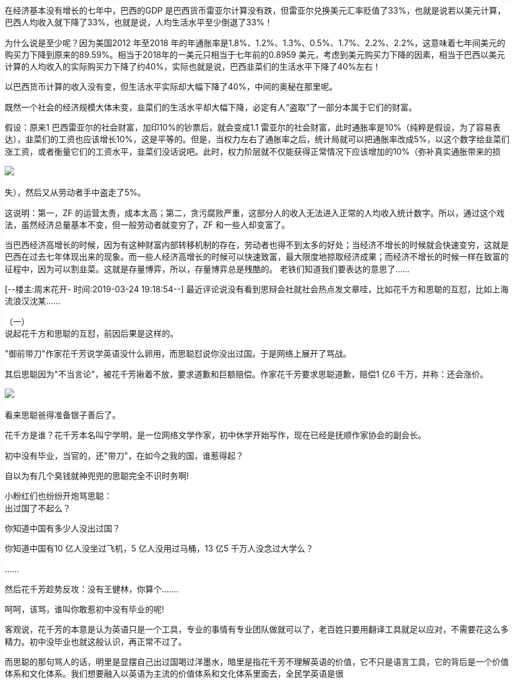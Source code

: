 在经济基本没有增长的七年中，巴西的GDP 是巴西货币雷亚尔计算没有跌，但雷亚尔兑换美元汇率贬值了33%，也就是说若以美元计算，巴西人均收入就下降了33%，也就是说，人均生活水平至少倒退了33%！

为什么说是至少呢？因为美国2012 年至2018 年的年通胀率是1.8%、1.2%、1.3%、0.5%、1.7%、2.2%、2.2%，这意味着七年间美元的购买力下降到原来的89.59%。相当于2018年的一美元只相当于七年前的0.8959 美元，考虑到美元购买力下降的因素，相当于巴西以美元计算的人均收入的实际购买力下降了约40%，实际也就是说，巴西韭菜们的生活水平下降了40%左右！

以巴西货币计算的收入没有变，但生活水平实际却大幅下降了40%，中间的奥秘在那里呢。

既然一个社会的经济规模大体未变，韭菜们的生活水平却大幅下降，必定有人“盗取”了一部分本属于它们的财富。

假设：原来1 巴西雷亚尔的社会财富，加印10%的钞票后，就会变成1.1 雷亚尔的社会财富，此时通胀率是10%（纯粹是假设，为了容易表达），韭菜们的工资也应该增长10%，这是平等的。但是，当权力左右了通胀率之后，统计局就可以把通胀率改成5%，以这个数字给韭菜们涨工资，或者衡量它们的工资水平，韭菜们没话说吧。此时，权力阶层就不仅能获得正常情况下应该增加的10%（弥补真实通胀带来的损

  

![](file:///C:\Users\28979\AppData\Local\Temp\ksohtml16760\wps18.jpg) 

失），然后又从劳动者手中盗走了5%。

这说明：第一，ZF 的运营太贵，成本太高；第二，贪污腐败严重，这部分人的收入无法进入正常的人均收入统计数字。所以，通过这个戏法，虽然经济总量基本不变，但一般劳动者就变穷了，ZF 和一些人却变富了。

当巴西经济高增长的时候，因为有这种财富内部转移机制的存在，劳动者也得不到太多的好处；当经济不增长的时候就会快速变穷，这就是巴西在过去七年体现出来的现象。而一些人经济高增长的时候可以快速致富，最大限度地掠取经济成果；而经济不增长的时候一样在致富的征程中，因为可以割韭菜。这就是存量博弈，所以，存量博弈总是残酷的。 老铁们知道我们要表达的意思了......

[--楼主:周末花开- 时间:2019-03-24 19:18:54--] 最近评论说没有看到思辩会社就社会热点发文章哇，比如花千方和思聪的互怼，比如上海流浪汉沈某......

（一）  
说起花千方和思聪的互怼，前因后果是这样的。

"御前带刀"作家花千芳说学英语没什么卵用，而思聪怼说你没出过国。于是网络上展开了骂战。

其后思聪因为"不当言论"，被花千芳揪着不放，要求道歉和巨额赔偿。作家花千芳要求思聪道歉，赔偿1 亿6 千万，并称：还会涨价。

  

![](file:///C:\Users\28979\AppData\Local\Temp\ksohtml16760\wps19.jpg) 

看来思聪爸得准备银子善后了。

花千方是谁？花千芳本名叫宁学明，是一位网络文学作家，初中休学开始写作，现在已经是抚顺作家协会的副会长。

初中没有毕业，当官的，还"带刀"，在如今之我的国，谁惹得起？

自以为有几个臭钱就神兜兜的思聪完全不识时务啊!

小粉红们也纷纷开炮骂思聪：  
出过国了不起么？

你知道中国有多少人没出过国？

你知道中国有10 亿人没坐过飞机，5 亿人没用过马桶，13 亿5 千万人没念过大学么？

......

然后花千芳趁势反攻：没有王健林，你算个.......

呵呵，该骂，谁叫你敢惹初中没有毕业的呢!

客观说，花千芳的本意是认为英语只是一个工具，专业的事情有专业团队做就可以了，老百姓只要用翻译工具就足以应对，不需要花这么多精力。初中没毕业也就这般认识，再正常不过了。

而思聪的那句骂人的话，明里是显摆自己出过国喝过洋墨水，暗里是指花千芳不理解英语的价值，它不只是语言工具，它的背后是一个价值体系和文化体系。我们想要融入以英语为主流的价值体系和文化体系里面去，全民学英语是很

  
